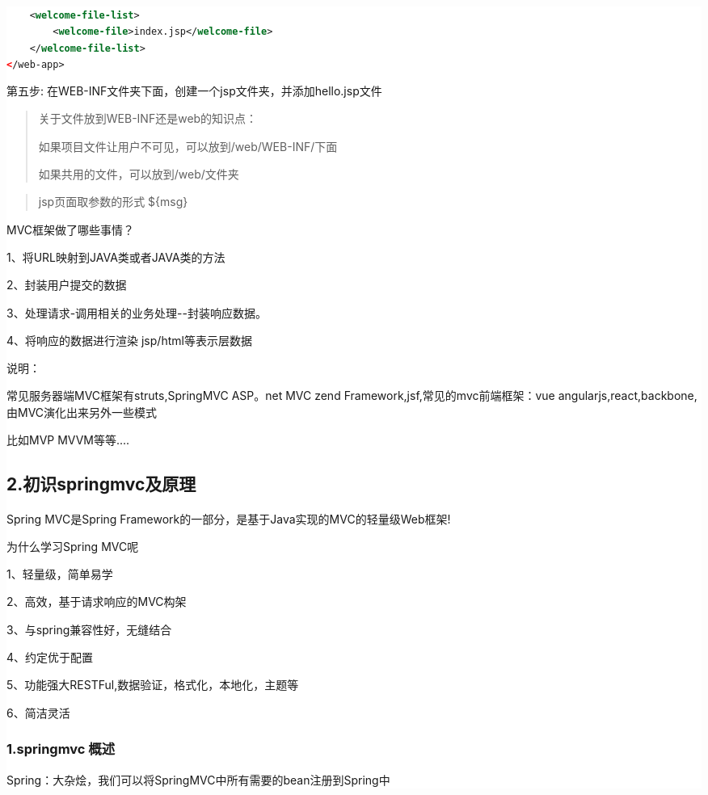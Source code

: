 ```xml
    <welcome-file-list>
        <welcome-file>index.jsp</welcome-file>
    </welcome-file-list>
</web-app>
```

第五步: 在WEB-INF文件夹下面，创建一个jsp文件夹，并添加hello.jsp文件

> 关于文件放到WEB-INF还是web的知识点：
>
> 如果项目文件让用户不可见，可以放到/web/WEB-INF/下面
>
> 如果共用的文件，可以放到/web/文件夹



> jsp页面取参数的形式  ${msg} 



MVC框架做了哪些事情？

1、将URL映射到JAVA类或者JAVA类的方法

2、封装用户提交的数据

3、处理请求-调用相关的业务处理--封装响应数据。

4、将响应的数据进行渲染 jsp/html等表示层数据

说明：

常见服务器端MVC框架有struts,SpringMVC ASP。net MVC  zend Framework,jsf,常见的mvc前端框架：vue angularjs,react,backbone,由MVC演化出来另外一些模式

比如MVP  MVVM等等....



## 2.初识springmvc及原理

Spring MVC是Spring Framework的一部分，是基于Java实现的MVC的轻量级Web框架!

为什么学习Spring MVC呢

1、轻量级，简单易学

2、高效，基于请求响应的MVC构架

3、与spring兼容性好，无缝结合

4、约定优于配置

5、功能强大RESTFul,数据验证，格式化，本地化，主题等

6、简洁灵活

### 1.springmvc 概述



Spring：大杂烩，我们可以将SpringMVC中所有需要的bean注册到Spring中

